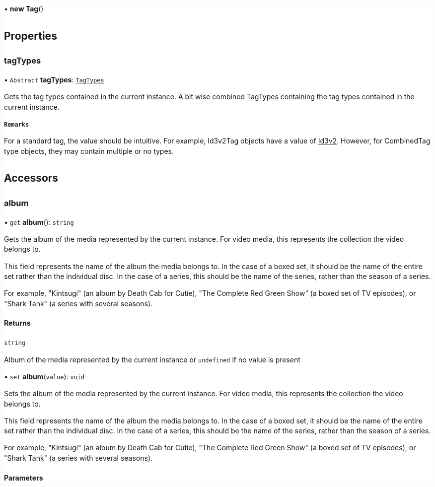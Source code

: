 • **new Tag**()

## Properties

### tagTypes

• `Abstract` **tagTypes**: [`TagTypes`](../enums/TagTypes.md)

Gets the tag types contained in the current instance. A bit wise combined [TagTypes](../enums/TagTypes.md)
containing the tag types contained in the current instance.

**`Remarks`**

For a standard tag, the value should be intuitive. For example, Id3v2Tag objects have
    a value of [Id3v2](../enums/TagTypes.md#id3v2). However, for CombinedTag type objects, they may
    contain multiple or no types.

## Accessors

### album

• `get` **album**(): `string`

Gets the album of the media represented by the current instance. For video media, this
represents the collection the video belongs to.

This field represents the name of the album the media belongs to. In the case of a
boxed set, it should be the name of the entire set rather than the individual disc. In
the case of a series, this should be the name of the series, rather than the season of a
series.

For example, "Kintsugi" (an album by Death Cab for Cutie), "The Complete Red Green Show"
(a boxed set of TV episodes), or "Shark Tank" (a series with several seasons).

#### Returns

`string`

Album of the media represented by the current instance or `undefined` if no value
    is present

• `set` **album**(`value`): `void`

Sets the album of the media represented by the current instance. For video media, this
represents the collection the video belongs to.

This field represents the name of the album the media belongs to. In the case of a
boxed set, it should be the name of the entire set rather than the individual disc. In
the case of a series, this should be the name of the series, rather than the season of a
series.

For example, "Kintsugi" (an album by Death Cab for Cutie), "The Complete Red Green Show"
(a boxed set of TV episodes), or "Shark Tank" (a series with several seasons).

#### Parameters
